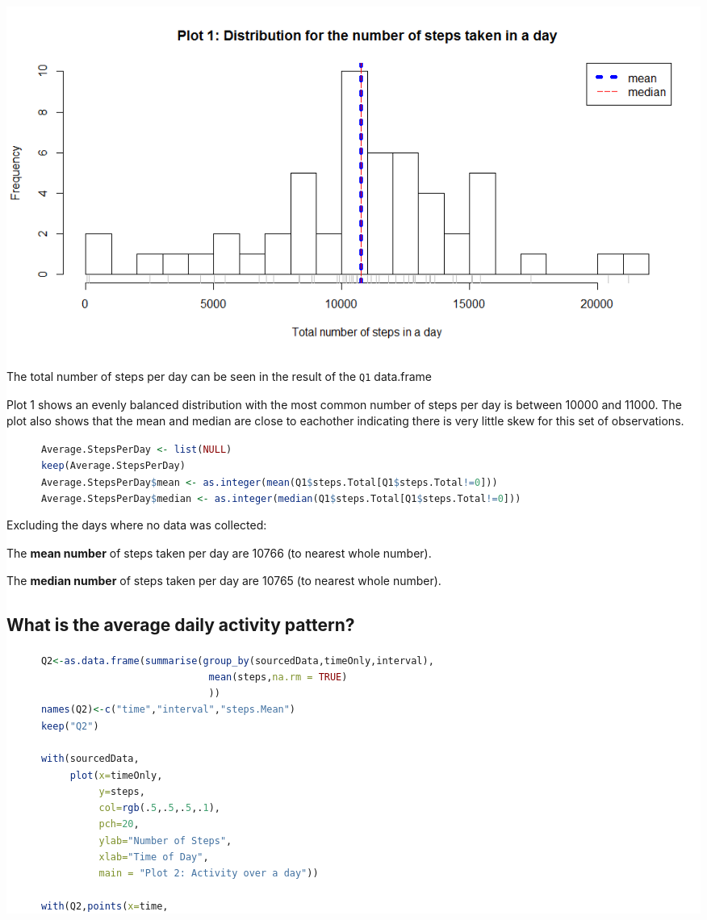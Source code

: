 
![](PA1_template_files/figure-html/Q1-1.png)


The total number of steps per day can be seen in the result of the `Q1` data.frame

Plot 1 shows an evenly balanced distribution with the most common
number of steps per day is between 10000 and 11000. The plot also shows that the 
mean and median are close to eachother indicating there is very little skew for 
this set of observations.


```r
      Average.StepsPerDay <- list(NULL)
      keep(Average.StepsPerDay)
      Average.StepsPerDay$mean <- as.integer(mean(Q1$steps.Total[Q1$steps.Total!=0]))
      Average.StepsPerDay$median <- as.integer(median(Q1$steps.Total[Q1$steps.Total!=0]))
```
Excluding the days where no data was collected:

The **mean number** of steps taken per day are 
10766 (to nearest whole number).

The **median number** of steps taken per day are 
10765  (to nearest whole number).

## What is the average daily activity pattern?


```r
      Q2<-as.data.frame(summarise(group_by(sourcedData,timeOnly,interval),
                                   mean(steps,na.rm = TRUE)
                                   ))
      names(Q2)<-c("time","interval","steps.Mean")
      keep("Q2")
      
      with(sourcedData,
           plot(x=timeOnly,
                y=steps,
                col=rgb(.5,.5,.5,.1),
                pch=20,
                ylab="Number of Steps",
                xlab="Time of Day",
                main = "Plot 2: Activity over a day"))
      
      with(Q2,points(x=time,
```

[1]: https://github.com/JulesBuh/RepData_PeerAssessment1/blob/master/PA1_template.md#question-1---what-is-mean-total-number-of-steps-taken-per-day
[2]: https://github.com/JulesBuh/RepData_PeerAssessment1/blob/master/PA1_template.md#question-2---what-is-the-average-daily-activity-pattern
[3]: https://github.com/JulesBuh/RepData_PeerAssessment1/blob/master/PA1_template.md#question-3---are-there-differences-in-activity-patterns-between-weekdays-and-weekends
[4]: https://github.com/JulesBuh/RepData_PeerAssessment1/blob/master/PA1_template.md#variables